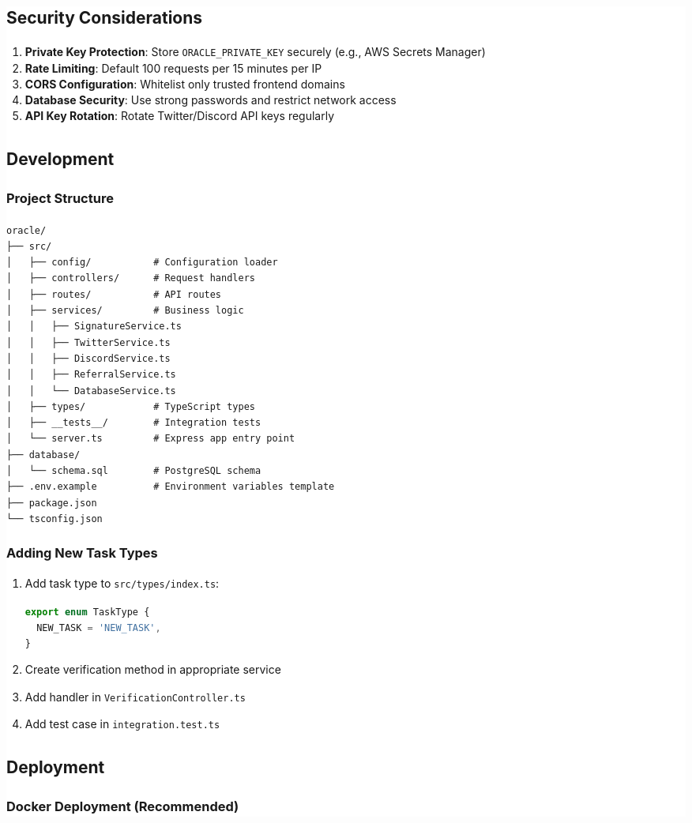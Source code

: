## Security Considerations

1. **Private Key Protection**: Store `ORACLE_PRIVATE_KEY` securely (e.g., AWS Secrets Manager)
2. **Rate Limiting**: Default 100 requests per 15 minutes per IP
3. **CORS Configuration**: Whitelist only trusted frontend domains
4. **Database Security**: Use strong passwords and restrict network access
5. **API Key Rotation**: Rotate Twitter/Discord API keys regularly

## Development

### Project Structure

```
oracle/
├── src/
│   ├── config/           # Configuration loader
│   ├── controllers/      # Request handlers
│   ├── routes/           # API routes
│   ├── services/         # Business logic
│   │   ├── SignatureService.ts
│   │   ├── TwitterService.ts
│   │   ├── DiscordService.ts
│   │   ├── ReferralService.ts
│   │   └── DatabaseService.ts
│   ├── types/            # TypeScript types
│   ├── __tests__/        # Integration tests
│   └── server.ts         # Express app entry point
├── database/
│   └── schema.sql        # PostgreSQL schema
├── .env.example          # Environment variables template
├── package.json
└── tsconfig.json
```

### Adding New Task Types

1. Add task type to `src/types/index.ts`:
   ```typescript
   export enum TaskType {
     NEW_TASK = 'NEW_TASK',
   }
   ```

2. Create verification method in appropriate service
3. Add handler in `VerificationController.ts`
4. Add test case in `integration.test.ts`

## Deployment

### Docker Deployment (Recommended)
